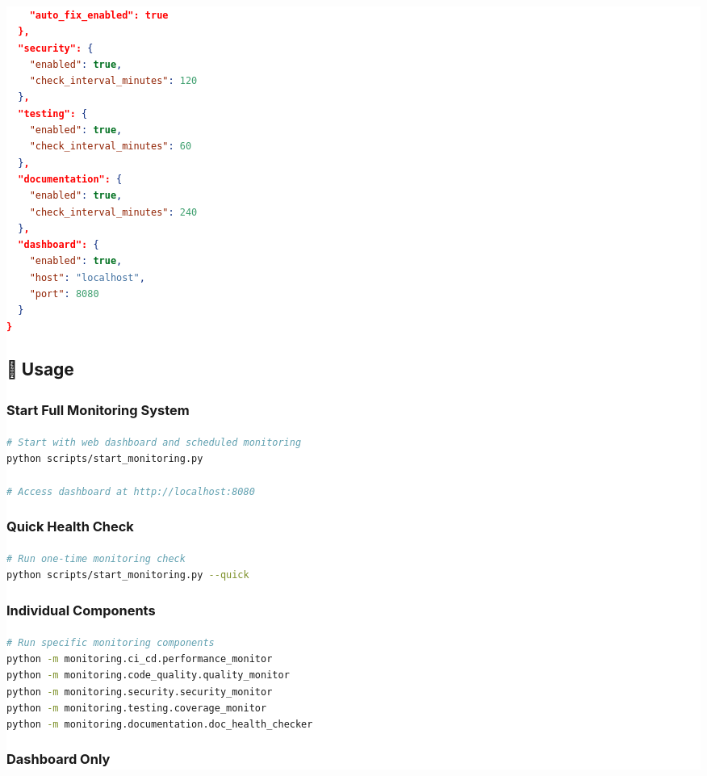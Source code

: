 ```json
    "auto_fix_enabled": true
  },
  "security": {
    "enabled": true,
    "check_interval_minutes": 120
  },
  "testing": {
    "enabled": true,
    "check_interval_minutes": 60
  },
  "documentation": {
    "enabled": true,
    "check_interval_minutes": 240
  },
  "dashboard": {
    "enabled": true,
    "host": "localhost",
    "port": 8080
  }
}
```

## 🚀 Usage

### Start Full Monitoring System

```bash
# Start with web dashboard and scheduled monitoring
python scripts/start_monitoring.py

# Access dashboard at http://localhost:8080
```

### Quick Health Check

```bash
# Run one-time monitoring check
python scripts/start_monitoring.py --quick
```

### Individual Components

```bash
# Run specific monitoring components
python -m monitoring.ci_cd.performance_monitor
python -m monitoring.code_quality.quality_monitor
python -m monitoring.security.security_monitor
python -m monitoring.testing.coverage_monitor
python -m monitoring.documentation.doc_health_checker
```

### Dashboard Only
